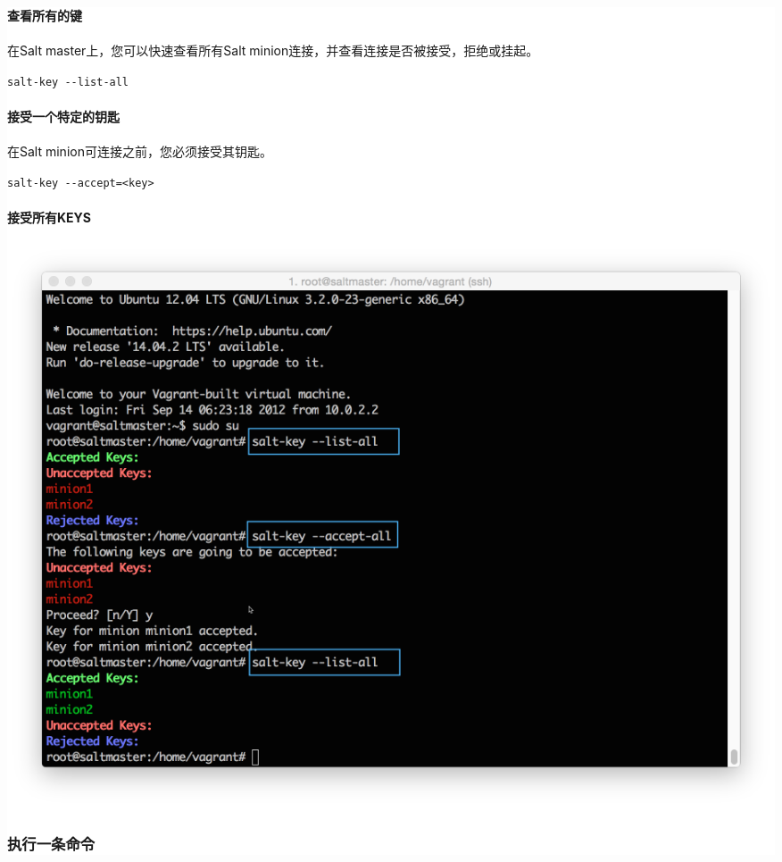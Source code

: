 #### 查看所有的键

在Salt master上，您可以快速查看所有Salt minion连接，并查看连接是否被接受，拒绝或挂起。

```
salt-key --list-all
```

#### 接受一个特定的钥匙

在Salt minion可连接之前，您必须接受其钥匙。

```
salt-key --accept=<key>
```

#### 接受所有KEYS

![](./media/vagrant-keys.png)

### 执行一条命令
